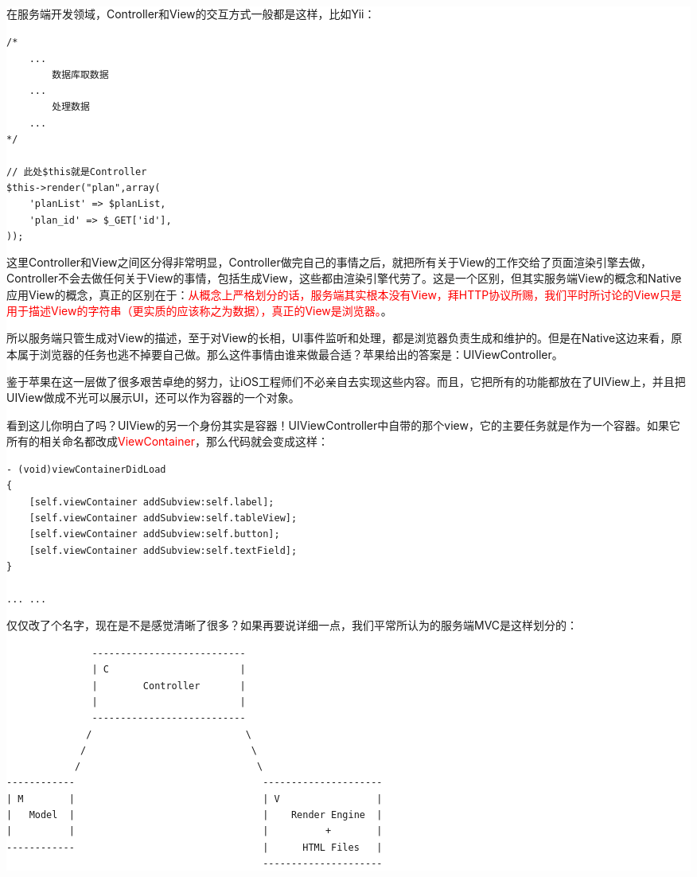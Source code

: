在服务端开发领域，Controller和View的交互方式一般都是这样，比如Yii：

````
/*
    ...
        数据库取数据
    ...
        处理数据
    ...
*/

// 此处$this就是Controller
$this->render("plan",array(
    'planList' => $planList,
    'plan_id' => $_GET['id'],
));
````

这里Controller和View之间区分得非常明显，Controller做完自己的事情之后，就把所有关于View的工作交给了页面渲染引擎去做，Controller不会去做任何关于View的事情，包括生成View，这些都由渲染引擎代劳了。这是一个区别，但其实服务端View的概念和Native应用View的概念，真正的区别在于：<font color=red>从概念上严格划分的话，服务端其实根本没有View，拜HTTP协议所赐，我们平时所讨论的View只是用于描述View的字符串（更实质的应该称之为数据），真正的View是浏览器。</font>。

所以服务端只管生成对View的描述，至于对View的长相，UI事件监听和处理，都是浏览器负责生成和维护的。但是在Native这边来看，原本属于浏览器的任务也逃不掉要自己做。那么这件事情由谁来做最合适？苹果给出的答案是：UIViewController。

鉴于苹果在这一层做了很多艰苦卓绝的努力，让iOS工程师们不必亲自去实现这些内容。而且，它把所有的功能都放在了UIView上，并且把UIView做成不光可以展示UI，还可以作为容器的一个对象。

看到这儿你明白了吗？UIView的另一个身份其实是容器！UIViewController中自带的那个view，它的主要任务就是作为一个容器。如果它所有的相关命名都改成<font color=red>ViewContainer</font>，那么代码就会变成这样：

````
- (void)viewContainerDidLoad
{
    [self.viewContainer addSubview:self.label];
    [self.viewContainer addSubview:self.tableView];
    [self.viewContainer addSubview:self.button];
    [self.viewContainer addSubview:self.textField];
}

... ...
````

仅仅改了个名字，现在是不是感觉清晰了很多？如果再要说详细一点，我们平常所认为的服务端MVC是这样划分的：

````
               ---------------------------
               | C                       |
               |        Controller       |
               |                         |
               ---------------------------
              /                           \
             /                             \
            /                               \
------------                                 ---------------------
| M        |                                 | V                 |
|   Model  |                                 |    Render Engine  |
|          |                                 |          +        |
------------                                 |      HTML Files   |
                                             ---------------------
````
